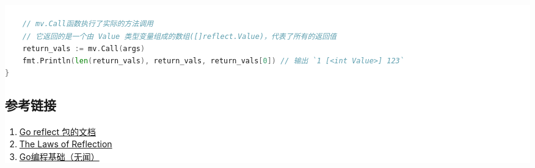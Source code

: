 ```go

	// mv.Call函数执行了实际的方法调用
	// 它返回的是一个由 Value 类型变量组成的数组([]reflect.Value)，代表了所有的返回值
	return_vals := mv.Call(args)
	fmt.Println(len(return_vals), return_vals, return_vals[0]) // 输出 `1 [<int Value>] 123`
}
```

## 参考链接

1. [Go reflect 包的文档](https://golang.org/pkg/reflect)
2. [The Laws of Reflection](https://blog.golang.org/laws-of-reflection)
3. [Go编程基础（无闻）](http://www.ucai.cn/index.php?app=fullstack&mod=Train&act=show&cid=69&sid=3259&chid=4707)

